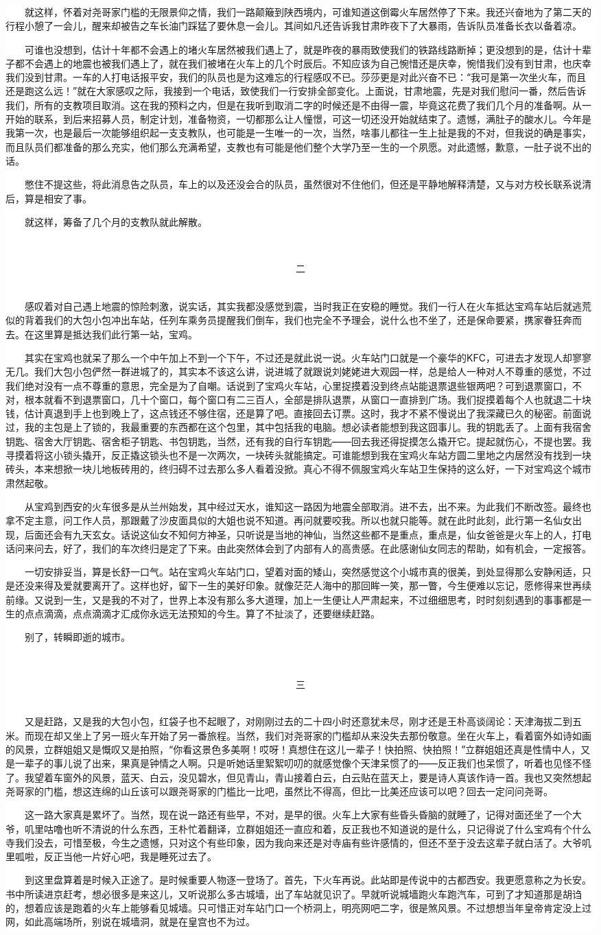 </p>
<p style="text-indent:2em;">
就这样，怀着对尧哥家门槛的无限景仰之情，我们一路颠簸到陕西境内，可谁知道这倒霉火车居然停了下来。我还兴奋地为了第二天的行程小憩了一会儿，醒来却被告之车长油门踩猛了要休息一会儿。其间如凡还告诉我甘肃昨夜下了大暴雨，告诉队员准备长衣以备着凉。
</p>
<p style="text-indent:2em;">
可谁也没想到，估计十年都不会遇上的堵火车居然被我们遇上了，就是昨夜的暴雨致使我们的铁路线路断掉；更没想到的是，估计十辈子都不会遇上的地震也被我们遇上了，就在我们被堵在火车上的几个时辰后。不知应该为自己惋惜还是庆幸，惋惜我们没有到甘肃，也庆幸我们没到甘肃。一车的人打电话报平安，我们的队员也是为这难忘的行程感叹不已。莎莎更是对此兴奋不已：“我可是第一次坐火车，而且还是跑这么远！”就在大家感叹之际，我接到一个电话，致使我们一行安排全部变化。上面说，甘肃地震，先是对我们慰问一番，然后告诉我们，所有的支教项目取消。这在我的预料之内，但是在我听到取消二字的时候还是不由得一震，毕竟这花费了我们几个月的准备啊。从一开始的联系，到后来招募人员，制定计划，准备物资，一切都那么让人憧憬，可这一切还没开始就结束了。遗憾，满肚子的酸水儿。今年是我第一次，也是最后一次能够组织起一支支教队，也可能是一生唯一的一次，当然，啥事儿都往一生上扯是我的不对，但我说的确是事实，而且队员们都准备的那么充实，他们那么充满希望，支教也有可能是他们整个大学乃至一生的一个夙愿。对此遗憾，歉意，一肚子说不出的话。
</p>
<p style="text-indent:2em;">
憋住不提这些，将此消息告之队员，车上的以及还没会合的队员，虽然很对不住他们，但还是平静地解释清楚，又与对方校长联系说清后，算是相安了事。
</p>
<p style="text-indent:2em;">
就这样，筹备了几个月的支教队就此解散。
</p>
 
<br /><center>二</center><br />

<p style="text-indent:2em;">
感叹着对自己遇上地震的惊险刺激，说实话，其实我都没感觉到震，当时我正在安稳的睡觉。我们一行人在火车抵达宝鸡车站后就逃荒似的背着我们的大包小包冲出车站，任列车乘务员提醒我们倒车，我们也完全不予理会，说什么也不坐了，还是保命要紧，携家眷狂奔而去。在这里算是抵达我们此行第一站，宝鸡。
</p>
<p style="text-indent:2em;">
其实在宝鸡也就呆了那么一个中午加上不到一个下午，不过还是就此说一说。火车站门口就是一个豪华的KFC，可进去才发现人却寥寥无几。我们大包小包俨然一群进城了的，其实本不该这么讲，说进城了就跟说刘姥姥进大观园一样，总是给人一种对人不尊重的感觉，不过我们绝对没有一点不尊重的意思，完全是为了自嘲。话说到了宝鸡火车站，心里捉摸着没到终点站能退票退些银两吧？可到退票窗口，不对，根本就看不到退票窗口，几十个窗口，每个窗口有二三百人，全部是排队退票，从窗口一直排到广场。我们捉摸着每个人也就退二十块钱，估计真退到手上也到晚上了，这点钱还不够住宿，还是算了吧。直接回去订票。这时，我才不紧不慢说出了我深藏已久的秘密。前面说过，我的主包是上了锁的，我最重要的东西都在这个包里，其中包括我的电脑。想必读者能想到我这囧事儿。我的钥匙丢了。上面有我宿舍钥匙、宿舍大厅钥匙、宿舍柜子钥匙、书包钥匙，当然，还有我的自行车钥匙——回去我还得捉摸怎么撬开它。提起就伤心，不提也罢。我寻摸着将这小锁头撬开，反正撬这锁头也不是一次两次，一块砖头就能搞定。可谁能想到我在宝鸡火车站方圆二里地之内居然没有找到一块砖头，本来想掀一块儿地板砖用的，终归碍不过去那么多人看着没掀。真心不得不佩服宝鸡火车站卫生保持的这么好，一下对宝鸡这个城市肃然起敬。
</p>
<p style="text-indent:2em;">
从宝鸡到西安的火车很多是从兰州始发，其中经过天水，谁知这一路因为地震全部取消。进不去，出不来。为此我们不断改签。最终也拿不定主意，问工作人员，那跟戴了沙皮面具似的大姐也说不知道。再问就要咬我。所以也就只能等。就在此时此刻，此行第一名仙女出现，后面还会有九天玄女。话说这仙女不知何方神圣，只听说是当地的神仙，当然这些都不是重点，重点是，仙女爸爸是火车上的人，打电话问来问去，好了，我们的车次终归是定了下来。由此突然体会到了内部有人的高贵感。在此感谢仙女同志的帮助，如有机会，一定报答。
</p>
<p style="text-indent:2em;">
一切安排妥当，算是长舒一口气。站在宝鸡火车站门口，望着对面的矮山，突然感觉这个小城市真的很美，到处显得那么安静闲适，只是还没来得及爱就要离开了。这样也好，留下一生的美好印象。就像茫茫人海中的那回眸一笑，那一瞥，今生便难以忘记，愿修得来世再续前缘。又说到一生，又是我的不对了，世界上本没有那么多大道理，加上一生便让人严肃起来，不过细细思考，时时刻刻遇到的事事都是一生的点点滴滴，点点滴滴才汇成你永远无法预知的今生。算了不扯淡了，还要继续赶路。
</p>
<p style="text-indent:2em;">
别了，转瞬即逝的城市。
</p>


<br /><center>三</center><br />

   
<p style="text-indent:2em;">
    又是赶路，又是我的大包小包，红袋子也不起眼了，对刚刚过去的二十四小时还意犹未尽，刚才还是王朴高谈阔论：天津海拔二到五米。而现在却又坐上了另一班火车开始了另一番旅程。当然，我们对尧哥家的门槛却从来没失去那份敬意。坐在火车上，看着窗外如诗如画的风景，立群姐姐又是慨叹又是拍照，“你看这景色多美啊！哎呀！真想住在这儿一辈子！快拍照、快拍照！”立群姐姐还真是性情中人，又是一辈子的事儿说了出来，果真是钟情之人啊。只是听她话里絮絮叨叨的就感觉像个天津呆惯了的——反正我们也呆惯了，听着也见怪不怪了。我望着车窗外的风景，蓝天、白云，没见碧水，但见青山，青山接着白云，白云贴在蓝天上，要是诗人真该作诗一首。我也又突然想起尧哥家的门槛，想这连绵的山丘该可以跟尧哥家的门槛比一比吧，虽然比不得高，但比一比美还应该可以吧？回去一定问问尧哥。   
</p>
<p style="text-indent:2em;">
    这一路大家真是累坏了。当然，现在说一路还有些早，不对，是早的很。火车上大家有些昏头昏脑的就睡了，记得对面还坐了一个大爷，叽里咕噜也听不清说的什么东西，王朴忙着翻译，立群姐姐还一直应和着，反正我也不知道说的是什么，只记得说了什么宝鸡有个什么寺我们没去，可惜至极，今生之遗憾，只对这个有些印象，因为我向来还是对寺庙有些许感情的，但还不至于没去这辈子就白活了。大爷叽里呱啦，反正当他一片好心吧，我是睡死过去了。
</p>
<p style="text-indent:2em;">
    到这里盘算着是时候入正途了。是时候重要人物逐一登场了。首先，下火车再说。此站即是传说中的古都西安。我更愿意称之为长安。书中所读进京赶考，想必很多是来这儿，又听说那么多古城墙，出了车站就见识了。早就听说城墙跑火车跑汽车，可到了才知道那是胡诌的，想着应该是跑着的火车上能够看见城墙。只可惜正对车站门口一个桥洞上，明亮网吧二字，很是煞风景。不过想想当年皇帝肯定没上过网，如此高端场所，别说在城墙洞，就是在皇宫也不为过。